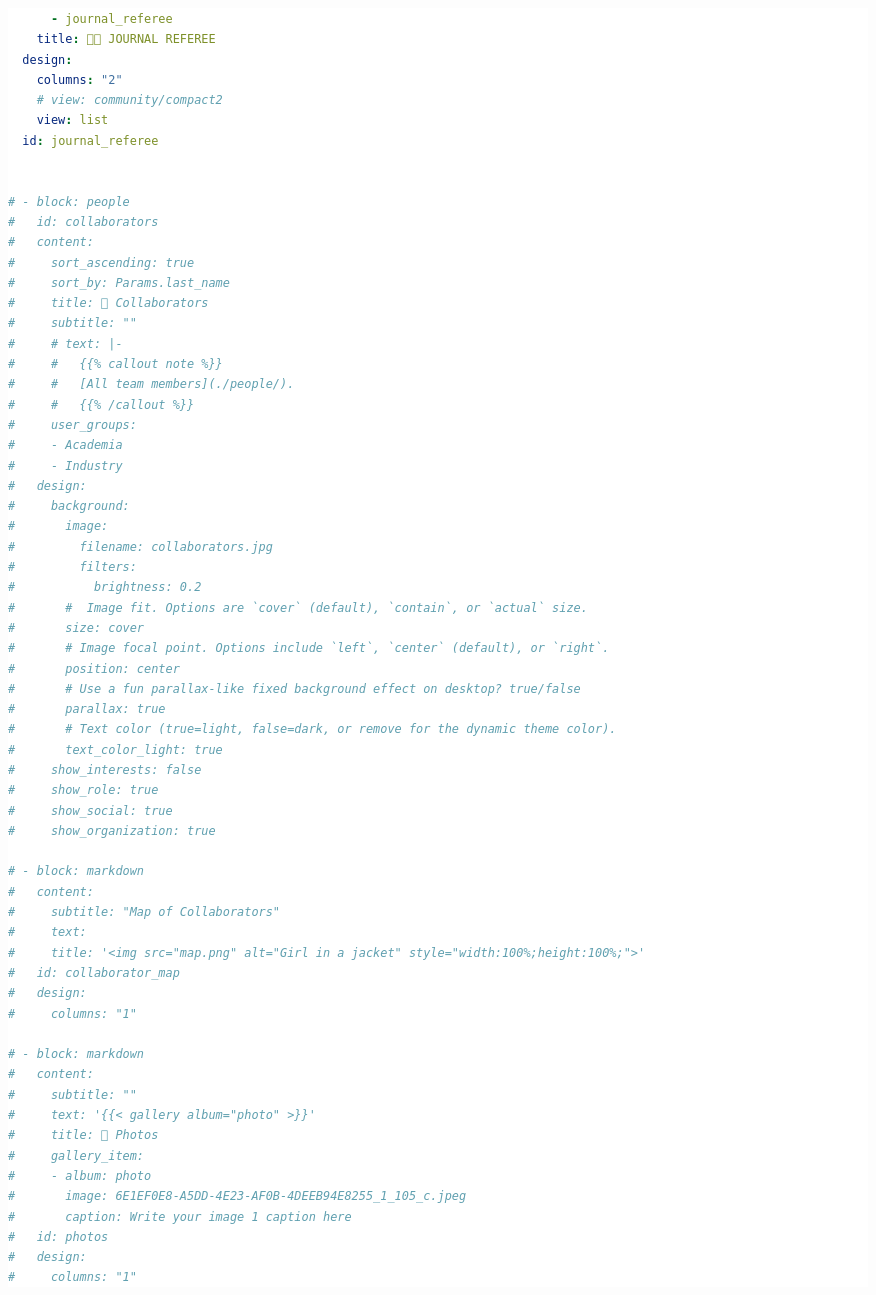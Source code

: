 ```yaml
      - journal_referee
    title: 🐕‍🦺 JOURNAL REFEREE
  design:
    columns: "2"
    # view: community/compact2
    view: list
  id: journal_referee


# - block: people
#   id: collaborators
#   content:
#     sort_ascending: true
#     sort_by: Params.last_name
#     title: 🤝 Collaborators
#     subtitle: ""
#     # text: |-
#     #   {{% callout note %}}
#     #   [All team members](./people/).
#     #   {{% /callout %}}
#     user_groups:
#     - Academia
#     - Industry
#   design:
#     background:
#       image: 
#         filename: collaborators.jpg
#         filters:
#           brightness: 0.2
#       #  Image fit. Options are `cover` (default), `contain`, or `actual` size.
#       size: cover
#       # Image focal point. Options include `left`, `center` (default), or `right`.
#       position: center
#       # Use a fun parallax-like fixed background effect on desktop? true/false
#       parallax: true
#       # Text color (true=light, false=dark, or remove for the dynamic theme color).
#       text_color_light: true
#     show_interests: false
#     show_role: true
#     show_social: true
#     show_organization: true

# - block: markdown
#   content:
#     subtitle: "Map of Collaborators"
#     text:
#     title: '<img src="map.png" alt="Girl in a jacket" style="width:100%;height:100%;">'
#   id: collaborator_map
#   design:
#     columns: "1"

# - block: markdown
#   content:
#     subtitle: ""
#     text: '{{< gallery album="photo" >}}'
#     title: 📸 Photos
#     gallery_item:
#     - album: photo
#       image: 6E1EF0E8-A5DD-4E23-AF0B-4DEEB94E8255_1_105_c.jpeg
#       caption: Write your image 1 caption here
#   id: photos
#   design:
#     columns: "1"
```